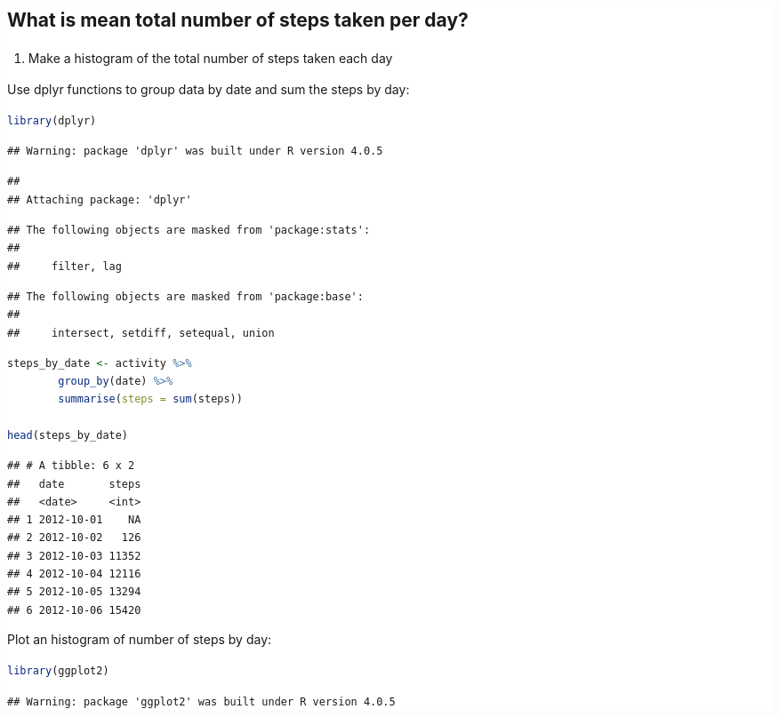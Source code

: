## What is mean total number of steps taken per day?

1. Make a histogram of the total number of steps taken each day

Use dplyr functions to group data by date and sum the steps by day:

```r
library(dplyr)
```

```
## Warning: package 'dplyr' was built under R version 4.0.5
```

```
## 
## Attaching package: 'dplyr'
```

```
## The following objects are masked from 'package:stats':
## 
##     filter, lag
```

```
## The following objects are masked from 'package:base':
## 
##     intersect, setdiff, setequal, union
```

```r
steps_by_date <- activity %>%
        group_by(date) %>%
        summarise(steps = sum(steps))

head(steps_by_date)
```

```
## # A tibble: 6 x 2
##   date       steps
##   <date>     <int>
## 1 2012-10-01    NA
## 2 2012-10-02   126
## 3 2012-10-03 11352
## 4 2012-10-04 12116
## 5 2012-10-05 13294
## 6 2012-10-06 15420
```

Plot an histogram of number of steps by day:


```r
library(ggplot2)
```

```
## Warning: package 'ggplot2' was built under R version 4.0.5
```
